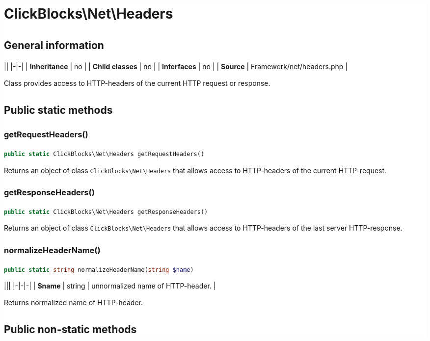 # ClickBlocks\Net\Headers #

## General information ##

||
|-|-|
| **Inheritance** | no |
| **Child classes** | no |
| **Interfaces** | no |
| **Source** | Framework/net/headers.php |

Class provides access to HTTP-headers of the current HTTP request or response.

## Public static methods ##

### **getRequestHeaders()**

```php
public static ClickBlocks\Net\Headers getRequestHeaders()
```

Returns an object of class `ClickBlocks\Net\Headers` that allows access to HTTP-headers of the current HTTP-request.

### **getResponseHeaders()**

```php
public static ClickBlocks\Net\Headers getResponseHeaders()
```

Returns an object of class `ClickBlocks\Net\Headers` that allows access to HTTP-headers of the last server HTTP-response.

### **normalizeHeaderName()**

```php
public static string normalizeHeaderName(string $name)
```

|||
|-|-|-|
| **$name** | string | unnormalized name of HTTP-header. |

Returns normalized name of HTTP-header.

## Public non-static methods ##

